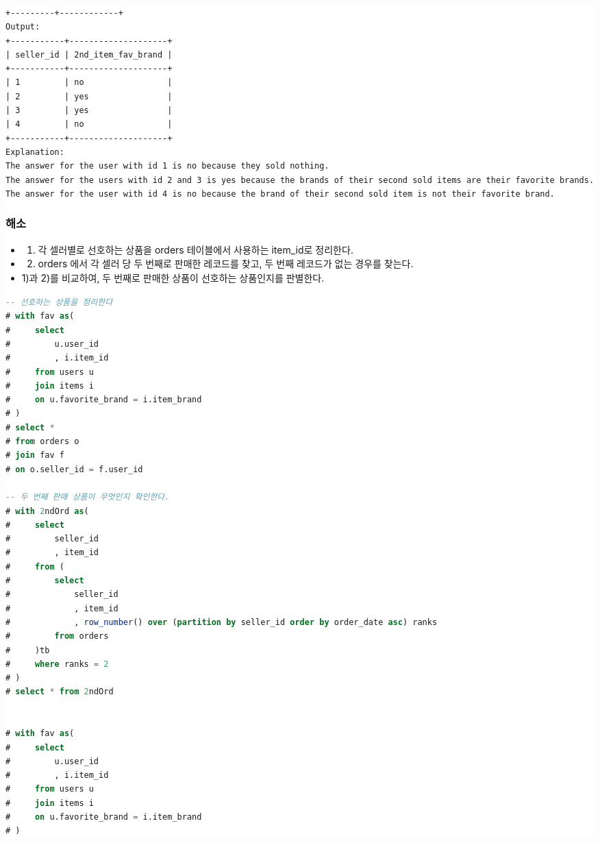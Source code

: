 ```text
+---------+------------+
Output: 
+-----------+--------------------+
| seller_id | 2nd_item_fav_brand |
+-----------+--------------------+
| 1         | no                 |
| 2         | yes                |
| 3         | yes                |
| 4         | no                 |
+-----------+--------------------+
Explanation: 
The answer for the user with id 1 is no because they sold nothing.
The answer for the users with id 2 and 3 is yes because the brands of their second sold items are their favorite brands.
The answer for the user with id 4 is no because the brand of their second sold item is not their favorite brand.
```

### 해소
- 1) 각 셀러별로 선호하는 상품을 orders 테이블에서 사용하는 item_id로 정리한다.
- 2) orders 에서 각 셀러 당 두 번째로 판매한 레코드를 찾고, 두 번째 레코드가 없는 경우를 찾는다.
- 1)과 2)를 비교하여, 두 번째로 판매한 상품이 선호하는 상품인지를 판별한다.

```sql
-- 선호하는 상품을 정리한다
# with fav as(
#     select 
#         u.user_id
#         , i.item_id
#     from users u
#     join items i
#     on u.favorite_brand = i.item_brand
# )
# select *
# from orders o
# join fav f
# on o.seller_id = f.user_id

-- 두 번째 판매 상품이 무엇인지 확인한다. 
# with 2ndOrd as(
#     select 
#         seller_id
#         , item_id
#     from (
#         select 
#             seller_id
#             , item_id
#             , row_number() over (partition by seller_id order by order_date asc) ranks
#         from orders 
#     )tb
#     where ranks = 2
# )
# select * from 2ndOrd


# with fav as(
#     select 
#         u.user_id
#         , i.item_id
#     from users u
#     join items i
#     on u.favorite_brand = i.item_brand
# )
```